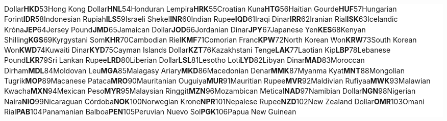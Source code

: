 Dollar</td></tr><tr><td /><td target="F:DevCase.Core.NET.Currencies.HKD">**HKD**</td><td>53</td><td>Hong Kong Dollar</td></tr><tr><td /><td target="F:DevCase.Core.NET.Currencies.HNL">**HNL**</td><td>54</td><td>Honduran Lempira</td></tr><tr><td /><td target="F:DevCase.Core.NET.Currencies.HRK">**HRK**</td><td>55</td><td>Croatian Kuna</td></tr><tr><td /><td target="F:DevCase.Core.NET.Currencies.HTG">**HTG**</td><td>56</td><td>Haitian Gourde</td></tr><tr><td /><td target="F:DevCase.Core.NET.Currencies.HUF">**HUF**</td><td>57</td><td>Hungarian Forint</td></tr><tr><td /><td target="F:DevCase.Core.NET.Currencies.IDR">**IDR**</td><td>58</td><td>Indonesian Rupiah</td></tr><tr><td /><td target="F:DevCase.Core.NET.Currencies.ILS">**ILS**</td><td>59</td><td>Israeli Shekel</td></tr><tr><td /><td target="F:DevCase.Core.NET.Currencies.INR">**INR**</td><td>60</td><td>Indian Rupee</td></tr><tr><td /><td target="F:DevCase.Core.NET.Currencies.IQD">**IQD**</td><td>61</td><td>Iraqi Dinar</td></tr><tr><td /><td target="F:DevCase.Core.NET.Currencies.IRR">**IRR**</td><td>62</td><td>Iranian Rial</td></tr><tr><td /><td target="F:DevCase.Core.NET.Currencies.ISK">**ISK**</td><td>63</td><td>Icelandic Króna</td></tr><tr><td /><td target="F:DevCase.Core.NET.Currencies.JEP">**JEP**</td><td>64</td><td>Jersey Pound</td></tr><tr><td /><td target="F:DevCase.Core.NET.Currencies.JMD">**JMD**</td><td>65</td><td>Jamaican Dollar</td></tr><tr><td /><td target="F:DevCase.Core.NET.Currencies.JOD">**JOD**</td><td>66</td><td>Jordanian Dinar</td></tr><tr><td /><td target="F:DevCase.Core.NET.Currencies.JPY">**JPY**</td><td>67</td><td>Japanese Yen</td></tr><tr><td /><td target="F:DevCase.Core.NET.Currencies.KES">**KES**</td><td>68</td><td>Kenyan Shilling</td></tr><tr><td /><td target="F:DevCase.Core.NET.Currencies.KGS">**KGS**</td><td>69</td><td>Kyrgystani Som</td></tr><tr><td /><td target="F:DevCase.Core.NET.Currencies.KHR">**KHR**</td><td>70</td><td>Cambodian Riel</td></tr><tr><td /><td target="F:DevCase.Core.NET.Currencies.KMF">**KMF**</td><td>71</td><td>Comorian Franc</td></tr><tr><td /><td target="F:DevCase.Core.NET.Currencies.KPW">**KPW**</td><td>72</td><td>North Korean Won</td></tr><tr><td /><td target="F:DevCase.Core.NET.Currencies.KRW">**KRW**</td><td>73</td><td>South Korean Won</td></tr><tr><td /><td target="F:DevCase.Core.NET.Currencies.KWD">**KWD**</td><td>74</td><td>Kuwaiti Dinar</td></tr><tr><td /><td target="F:DevCase.Core.NET.Currencies.KYD">**KYD**</td><td>75</td><td>Cayman Islands Dollar</td></tr><tr><td /><td target="F:DevCase.Core.NET.Currencies.KZT">**KZT**</td><td>76</td><td>Kazakhstani Tenge</td></tr><tr><td /><td target="F:DevCase.Core.NET.Currencies.LAK">**LAK**</td><td>77</td><td>Laotian Kip</td></tr><tr><td /><td target="F:DevCase.Core.NET.Currencies.LBP">**LBP**</td><td>78</td><td>Lebanese Pound</td></tr><tr><td /><td target="F:DevCase.Core.NET.Currencies.LKR">**LKR**</td><td>79</td><td>Sri Lankan Rupee</td></tr><tr><td /><td target="F:DevCase.Core.NET.Currencies.LRD">**LRD**</td><td>80</td><td>Liberian Dollar</td></tr><tr><td /><td target="F:DevCase.Core.NET.Currencies.LSL">**LSL**</td><td>81</td><td>Lesotho Loti</td></tr><tr><td /><td target="F:DevCase.Core.NET.Currencies.LYD">**LYD**</td><td>82</td><td>Libyan Dinar</td></tr><tr><td /><td target="F:DevCase.Core.NET.Currencies.MAD">**MAD**</td><td>83</td><td>Moroccan Dirham</td></tr><tr><td /><td target="F:DevCase.Core.NET.Currencies.MDL">**MDL**</td><td>84</td><td>Moldovan Leu</td></tr><tr><td /><td target="F:DevCase.Core.NET.Currencies.MGA">**MGA**</td><td>85</td><td>Malagasy Ariary</td></tr><tr><td /><td target="F:DevCase.Core.NET.Currencies.MKD">**MKD**</td><td>86</td><td>Macedonian Denar</td></tr><tr><td /><td target="F:DevCase.Core.NET.Currencies.MMK">**MMK**</td><td>87</td><td>Myanma Kyat</td></tr><tr><td /><td target="F:DevCase.Core.NET.Currencies.MNT">**MNT**</td><td>88</td><td>Mongolian Tugrik</td></tr><tr><td /><td target="F:DevCase.Core.NET.Currencies.MOP">**MOP**</td><td>89</td><td>Macanese Pataca</td></tr><tr><td /><td target="F:DevCase.Core.NET.Currencies.MRO">**MRO**</td><td>90</td><td>Mauritanian Ouguiya</td></tr><tr><td /><td target="F:DevCase.Core.NET.Currencies.MUR">**MUR**</td><td>91</td><td>Mauritian Rupee</td></tr><tr><td /><td target="F:DevCase.Core.NET.Currencies.MVR">**MVR**</td><td>92</td><td>Maldivian Rufiyaa</td></tr><tr><td /><td target="F:DevCase.Core.NET.Currencies.MWK">**MWK**</td><td>93</td><td>Malawian Kwacha</td></tr><tr><td /><td target="F:DevCase.Core.NET.Currencies.MXN">**MXN**</td><td>94</td><td>Mexican Peso</td></tr><tr><td /><td target="F:DevCase.Core.NET.Currencies.MYR">**MYR**</td><td>95</td><td>Malaysian Ringgit</td></tr><tr><td /><td target="F:DevCase.Core.NET.Currencies.MZN">**MZN**</td><td>96</td><td>Mozambican Metical</td></tr><tr><td /><td target="F:DevCase.Core.NET.Currencies.NAD">**NAD**</td><td>97</td><td>Namibian Dollar</td></tr><tr><td /><td target="F:DevCase.Core.NET.Currencies.NGN">**NGN**</td><td>98</td><td>Nigerian Naira</td></tr><tr><td /><td target="F:DevCase.Core.NET.Currencies.NIO">**NIO**</td><td>99</td><td>Nicaraguan Córdoba</td></tr><tr><td /><td target="F:DevCase.Core.NET.Currencies.NOK">**NOK**</td><td>100</td><td>Norwegian Krone</td></tr><tr><td /><td target="F:DevCase.Core.NET.Currencies.NPR">**NPR**</td><td>101</td><td>Nepalese Rupee</td></tr><tr><td /><td target="F:DevCase.Core.NET.Currencies.NZD">**NZD**</td><td>102</td><td>New Zealand Dollar</td></tr><tr><td /><td target="F:DevCase.Core.NET.Currencies.OMR">**OMR**</td><td>103</td><td>Omani Rial</td></tr><tr><td /><td target="F:DevCase.Core.NET.Currencies.PAB">**PAB**</td><td>104</td><td>Panamanian Balboa</td></tr><tr><td /><td target="F:DevCase.Core.NET.Currencies.PEN">**PEN**</td><td>105</td><td>Peruvian Nuevo Sol</td></tr><tr><td /><td target="F:DevCase.Core.NET.Currencies.PGK">**PGK**</td><td>106</td><td>Papua New Guinean